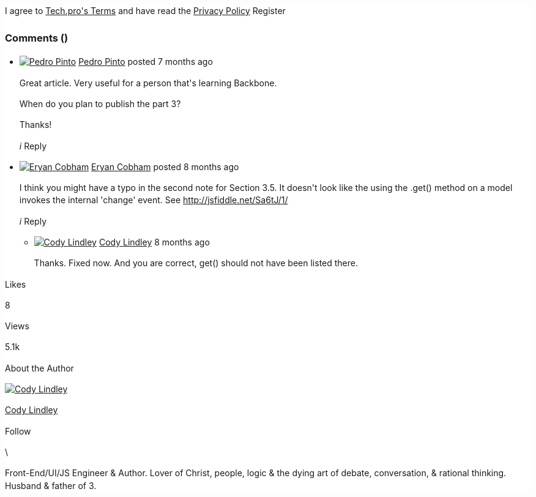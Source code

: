I agree to [Tech.pro's Terms](/terms-and-conditions) and have read the
[Privacy Policy](/privacy) Register

### Comments ()

-   [![Pedro
    Pinto](//www.gravatar.com/avatar/0f72619acd2d609df9b46fd1f0a2046f.png?d=retro&s=48)](http://tech.pro/pedropinto)
    [Pedro Pinto](http://tech.pro/pedropinto) posted 7 months ago

    Great article. Very useful for a person that's learning Backbone.

    When do you plan to publish the part 3?

    Thanks!

    *i* Reply

-   [![Eryan
    Cobham](//www.gravatar.com/avatar/4b6b1e4da37cbfd6c0f7a4490e3cb656.png?d=retro&s=48)](http://tech.pro/littlelazer)
    [Eryan Cobham](http://tech.pro/littlelazer) posted 8 months ago

    I think you might have a typo in the second note for Section 3.5. It
    doesn't look like the using the .get() method on a model invokes the
    internal 'change' event. See http://jsfiddle.net/Sa6tJ/1/

    *i* Reply

    -   [![Cody
        Lindley](//www.gravatar.com/avatar/0798df5e6e970c56326bd6ba8eb30ef3.png?d=retro&s=30)](http://tech.pro/codylindley)
        [Cody Lindley](http://tech.pro/codylindley) 8 months ago

        Thanks. Fixed now. And you are correct, get() should not have
        been listed there.

Likes

8

Views

5.1k

About the Author

[![Cody
Lindley](//www.gravatar.com/avatar/0798df5e6e970c56326bd6ba8eb30ef3.png?d=retro&s=36)](http://tech.pro/codylindley)

[Cody Lindley](http://tech.pro/codylindley)

Follow

\

Front-End/UI/JS Engineer & Author. Lover of Christ, people, logic & the
dying art of debate, conversation, & rational thinking. Husband & father
of 3.
